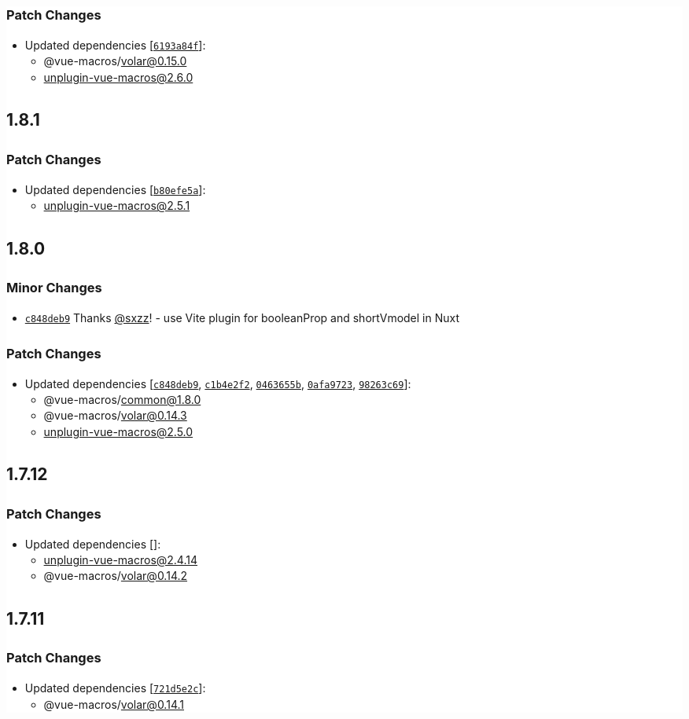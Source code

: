 ### Patch Changes

- Updated dependencies [[`6193a84f`](https://github.com/vue-macros/vue-macros/commit/6193a84f5f471346c5bdcff8fcd98cc9f71ad43b)]:
  - @vue-macros/volar@0.15.0
  - unplugin-vue-macros@2.6.0

## 1.8.1

### Patch Changes

- Updated dependencies [[`b80efe5a`](https://github.com/vue-macros/vue-macros/commit/b80efe5a37554315fb76bbc264aebfef36785007)]:
  - unplugin-vue-macros@2.5.1

## 1.8.0

### Minor Changes

- [`c848deb9`](https://github.com/vue-macros/vue-macros/commit/c848deb9b4d4e5c015562c34813ac7aa181fee00) Thanks [@sxzz](https://github.com/sxzz)! - use Vite plugin for booleanProp and shortVmodel in Nuxt

### Patch Changes

- Updated dependencies [[`c848deb9`](https://github.com/vue-macros/vue-macros/commit/c848deb9b4d4e5c015562c34813ac7aa181fee00), [`c1b4e2f2`](https://github.com/vue-macros/vue-macros/commit/c1b4e2f285a8317e6ca795a044a7a29af8e172d5), [`0463655b`](https://github.com/vue-macros/vue-macros/commit/0463655bd1a8dddaf128b60ea592130cb16d6da7), [`0afa9723`](https://github.com/vue-macros/vue-macros/commit/0afa9723c2bd569bd0c245bc12ce66a514791a71), [`98263c69`](https://github.com/vue-macros/vue-macros/commit/98263c69fa562f048fc425d187b3bbee94d9a3b4)]:
  - @vue-macros/common@1.8.0
  - @vue-macros/volar@0.14.3
  - unplugin-vue-macros@2.5.0

## 1.7.12

### Patch Changes

- Updated dependencies []:
  - unplugin-vue-macros@2.4.14
  - @vue-macros/volar@0.14.2

## 1.7.11

### Patch Changes

- Updated dependencies [[`721d5e2c`](https://github.com/vue-macros/vue-macros/commit/721d5e2c0131a6194f1e5450edb80d66652f390b)]:
  - @vue-macros/volar@0.14.1
